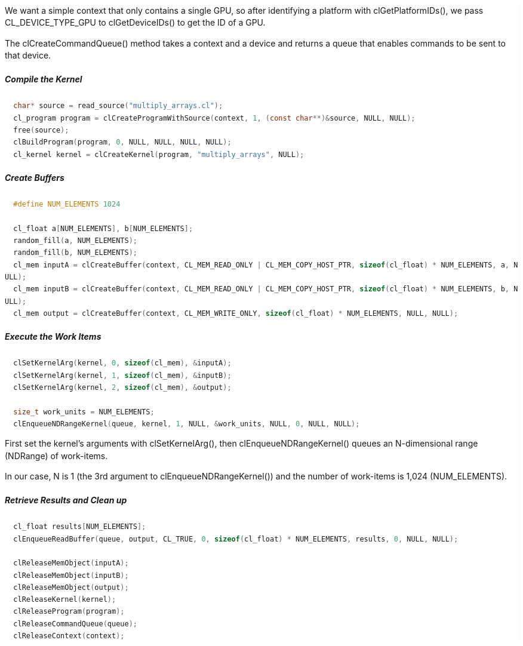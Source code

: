 We want a simple context that only contains a single GPU, so after identifying a platform with clGetPlatformIDs(), we pass CL_DEVICE_TYPE_GPU to clGetDeviceIDs() to get the ID of a GPU.

The clCreateCommandQueue() method takes a context and a device and returns a queue that enables commands to be sent to that device.

##### Compile the Kernel

``` c
  char* source = read_source("multiply_arrays.cl");
  cl_program program = clCreateProgramWithSource(context, 1, (const char**)&source, NULL, NULL);
  free(source);
  clBuildProgram(program, 0, NULL, NULL, NULL, NULL);
  cl_kernel kernel = clCreateKernel(program, "multiply_arrays", NULL);
```

##### Create Buffers

``` c
  #define NUM_ELEMENTS 1024

  cl_float a[NUM_ELEMENTS], b[NUM_ELEMENTS];
  random_fill(a, NUM_ELEMENTS);
  random_fill(b, NUM_ELEMENTS);
  cl_mem inputA = clCreateBuffer(context, CL_MEM_READ_ONLY | CL_MEM_COPY_HOST_PTR, sizeof(cl_float) * NUM_ELEMENTS, a, NULL);
  cl_mem inputB = clCreateBuffer(context, CL_MEM_READ_ONLY | CL_MEM_COPY_HOST_PTR, sizeof(cl_float) * NUM_ELEMENTS, b, NULL);
  cl_mem output = clCreateBuffer(context, CL_MEM_WRITE_ONLY, sizeof(cl_float) * NUM_ELEMENTS, NULL, NULL);
```

##### Execute the Work Items

``` c
  clSetKernelArg(kernel, 0, sizeof(cl_mem), &inputA);
  clSetKernelArg(kernel, 1, sizeof(cl_mem), &inputB);
  clSetKernelArg(kernel, 2, sizeof(cl_mem), &output);

  size_t work_units = NUM_ELEMENTS;
  clEnqueueNDRangeKernel(queue, kernel, 1, NULL, &work_units, NULL, 0, NULL, NULL);
```

First set the kernel’s arguments with clSetKernelArg(), then clEnqueueNDRangeKernel() queues an N-dimensional range (NDRange) of work-items.

In our case, N is 1 (the 3rd argument to clEnqueueNDRangeKernel()) and the number of work-items is 1,024 (NUM_ELEMENTS).

##### Retrieve Results and Clean up

``` c
  cl_float results[NUM_ELEMENTS];
  clEnqueueReadBuffer(queue, output, CL_TRUE, 0, sizeof(cl_float) * NUM_ELEMENTS, results, 0, NULL, NULL);

  clReleaseMemObject(inputA);
  clReleaseMemObject(inputB);
  clReleaseMemObject(output);
  clReleaseKernel(kernel);
  clReleaseProgram(program);
  clReleaseCommandQueue(queue);
  clReleaseContext(context);  
```
